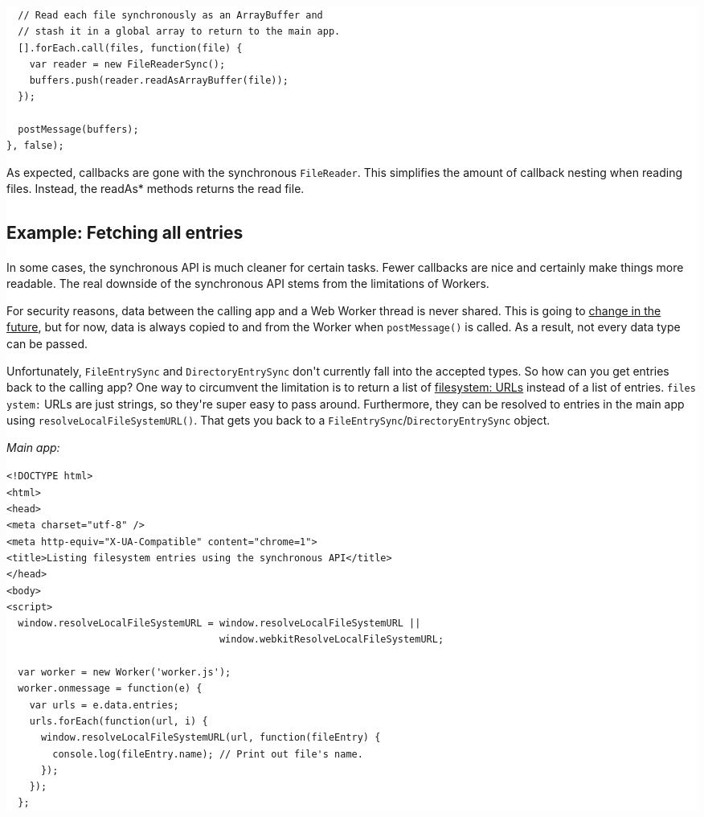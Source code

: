       // Read each file synchronously as an ArrayBuffer and
      // stash it in a global array to return to the main app.
      [].forEach.call(files, function(file) {
        var reader = new FileReaderSync();
        buffers.push(reader.readAsArrayBuffer(file));
      });

      postMessage(buffers);
    }, false);

As expected, callbacks are gone with the synchronous `FileReader`. This simplifies
the amount of callback nesting when reading files. Instead, the readAs* methods
returns the read file.

<h2 id="toc-listing">Example: Fetching all entries</h2>

In some cases, the synchronous API is much cleaner for certain tasks. Fewer callbacks
are nice and certainly make things more readable. The real downside of the
synchronous API stems from the limitations of Workers.

For security reasons, data between the calling app and a Web Worker thread is
never shared. This is going to
[change in the future](https://bugs.webkit.org/show_bug.cgi?id=65209), but for
now, data is always copied to and from the Worker when `postMessage()` is called.
As a result, not every data type can be passed.

Unfortunately, `FileEntrySync` and `DirectoryEntrySync` don't currently fall
into the accepted types. So how can you get entries back to the calling app?
One way to circumvent the limitation is to return a list of [filesystem: URLs](/tutorials/file/filesystem/#toc-filesystemurls) instead of a list of entries. `filesystem:` URLs are just strings,
so they're super easy to pass around. Furthermore, they can be resolved to 
entries in the main app using `resolveLocalFileSystemURL()`. That gets you back
to a `FileEntrySync`/`DirectoryEntrySync` object.

*Main app:*

    <!DOCTYPE html>
    <html>
    <head>
    <meta charset="utf-8" />
    <meta http-equiv="X-UA-Compatible" content="chrome=1">
    <title>Listing filesystem entries using the synchronous API</title>
    </head>
    <body>
    <script>
      window.resolveLocalFileSystemURL = window.resolveLocalFileSystemURL ||
                                         window.webkitResolveLocalFileSystemURL;

      var worker = new Worker('worker.js');
      worker.onmessage = function(e) {
        var urls = e.data.entries;
        urls.forEach(function(url, i) {
          window.resolveLocalFileSystemURL(url, function(fileEntry) {
            console.log(fileEntry.name); // Print out file's name.
          });
        });
      };
